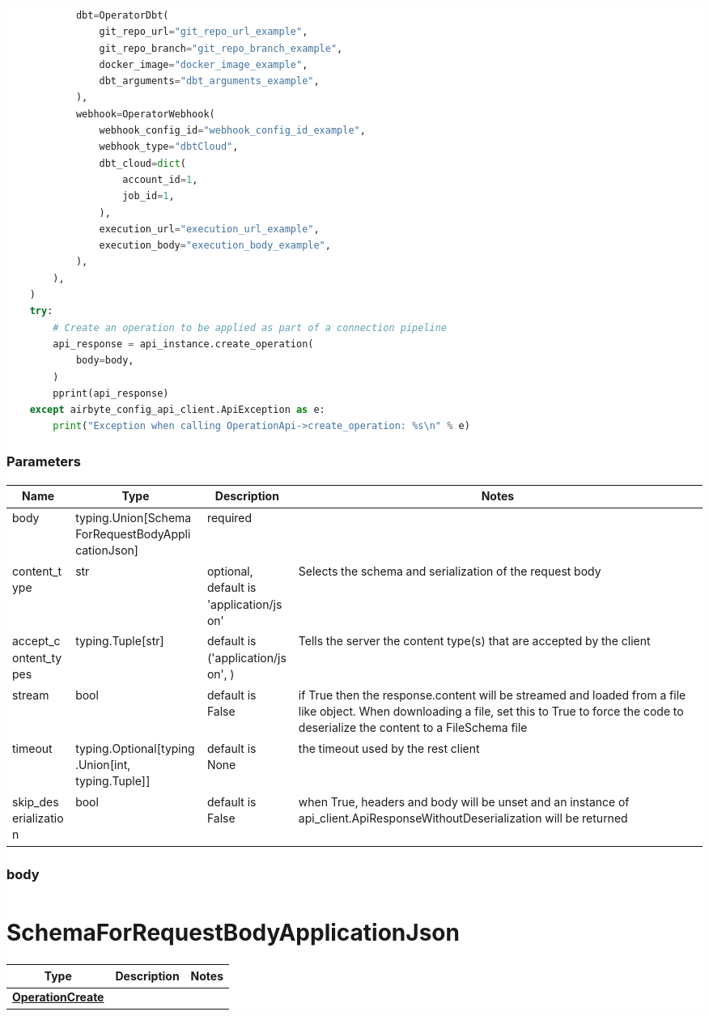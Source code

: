 ```python
            dbt=OperatorDbt(
                git_repo_url="git_repo_url_example",
                git_repo_branch="git_repo_branch_example",
                docker_image="docker_image_example",
                dbt_arguments="dbt_arguments_example",
            ),
            webhook=OperatorWebhook(
                webhook_config_id="webhook_config_id_example",
                webhook_type="dbtCloud",
                dbt_cloud=dict(
                    account_id=1,
                    job_id=1,
                ),
                execution_url="execution_url_example",
                execution_body="execution_body_example",
            ),
        ),
    )
    try:
        # Create an operation to be applied as part of a connection pipeline
        api_response = api_instance.create_operation(
            body=body,
        )
        pprint(api_response)
    except airbyte_config_api_client.ApiException as e:
        print("Exception when calling OperationApi->create_operation: %s\n" % e)
```
### Parameters

Name | Type | Description  | Notes
------------- | ------------- | ------------- | -------------
body | typing.Union[SchemaForRequestBodyApplicationJson] | required |
content_type | str | optional, default is 'application/json' | Selects the schema and serialization of the request body
accept_content_types | typing.Tuple[str] | default is ('application/json', ) | Tells the server the content type(s) that are accepted by the client
stream | bool | default is False | if True then the response.content will be streamed and loaded from a file like object. When downloading a file, set this to True to force the code to deserialize the content to a FileSchema file
timeout | typing.Optional[typing.Union[int, typing.Tuple]] | default is None | the timeout used by the rest client
skip_deserialization | bool | default is False | when True, headers and body will be unset and an instance of api_client.ApiResponseWithoutDeserialization will be returned

### body

# SchemaForRequestBodyApplicationJson
Type | Description  | Notes
------------- | ------------- | -------------
[**OperationCreate**](../../models/OperationCreate.md) |  | 
